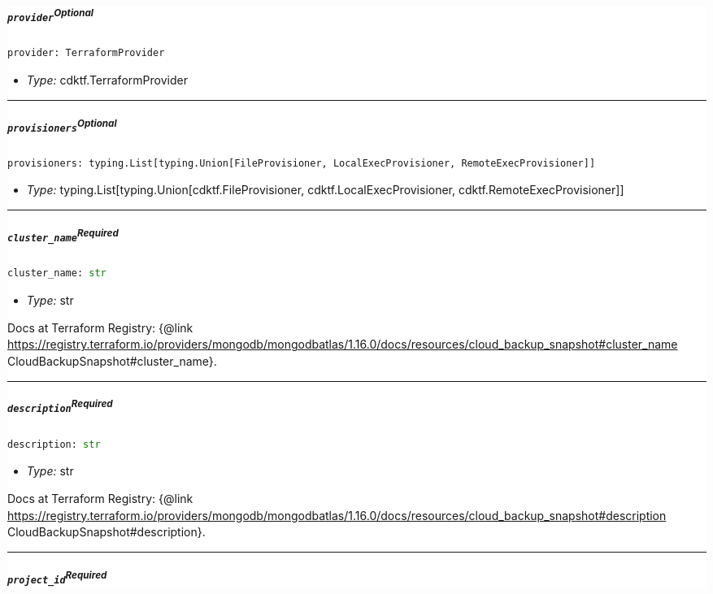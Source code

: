 ##### `provider`<sup>Optional</sup> <a name="provider" id="@cdktf/provider-mongodbatlas.cloudBackupSnapshot.CloudBackupSnapshotConfig.property.provider"></a>

```python
provider: TerraformProvider
```

- *Type:* cdktf.TerraformProvider

---

##### `provisioners`<sup>Optional</sup> <a name="provisioners" id="@cdktf/provider-mongodbatlas.cloudBackupSnapshot.CloudBackupSnapshotConfig.property.provisioners"></a>

```python
provisioners: typing.List[typing.Union[FileProvisioner, LocalExecProvisioner, RemoteExecProvisioner]]
```

- *Type:* typing.List[typing.Union[cdktf.FileProvisioner, cdktf.LocalExecProvisioner, cdktf.RemoteExecProvisioner]]

---

##### `cluster_name`<sup>Required</sup> <a name="cluster_name" id="@cdktf/provider-mongodbatlas.cloudBackupSnapshot.CloudBackupSnapshotConfig.property.clusterName"></a>

```python
cluster_name: str
```

- *Type:* str

Docs at Terraform Registry: {@link https://registry.terraform.io/providers/mongodb/mongodbatlas/1.16.0/docs/resources/cloud_backup_snapshot#cluster_name CloudBackupSnapshot#cluster_name}.

---

##### `description`<sup>Required</sup> <a name="description" id="@cdktf/provider-mongodbatlas.cloudBackupSnapshot.CloudBackupSnapshotConfig.property.description"></a>

```python
description: str
```

- *Type:* str

Docs at Terraform Registry: {@link https://registry.terraform.io/providers/mongodb/mongodbatlas/1.16.0/docs/resources/cloud_backup_snapshot#description CloudBackupSnapshot#description}.

---

##### `project_id`<sup>Required</sup> <a name="project_id" id="@cdktf/provider-mongodbatlas.cloudBackupSnapshot.CloudBackupSnapshotConfig.property.projectId"></a>
